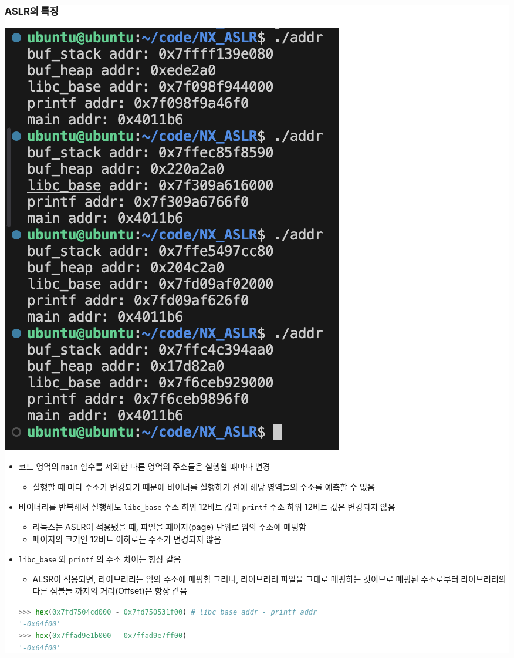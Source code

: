 ### ASLR의 특징

![Untitled](./NX&ASLR.assets/Untitled.png)

- 코드 영역의 `main` 함수를 제외한 다른 영역의 주소들은 실행할 떄마다 변경
    - 실행할 때 마다 주소가 변경되기 때문에 바이너를 실행하기 전에 해당 영역들의 주소를 예측할 수 없음
- 바이너리를 반복해서 실행해도 `libc_base` 주소 하위 12비트 값과 `printf` 주소 하위 12비트 값은 변경되지 않음
    - 리눅스는 ASLR이 적용됐을 때, 파일을 페이지(page) 단위로 임의 주소에 매핑함
    - 페이지의 크기인 12비트 이하로는 주소가 변경되지 않음
- `libc_base` 와 `printf` 의 주소 차이는 항상 같음
    - ALSR이 적용되면, 라이브러리는 임의 주소에 매핑함 그러나, 라이브러리 파일을 그대로 매핑하는 것이므로 매핑된 주소로부터 라이브러리의 다른 심볼들 까지의 거리(Offset)은 항상 같음
    
    ```python
    >>> hex(0x7fd7504cd000 - 0x7fd750531f00) # libc_base addr - printf addr
    '-0x64f00'
    >>> hex(0x7ffad9e1b000 - 0x7ffad9e7ff00)
    '-0x64f00'
    ```
    